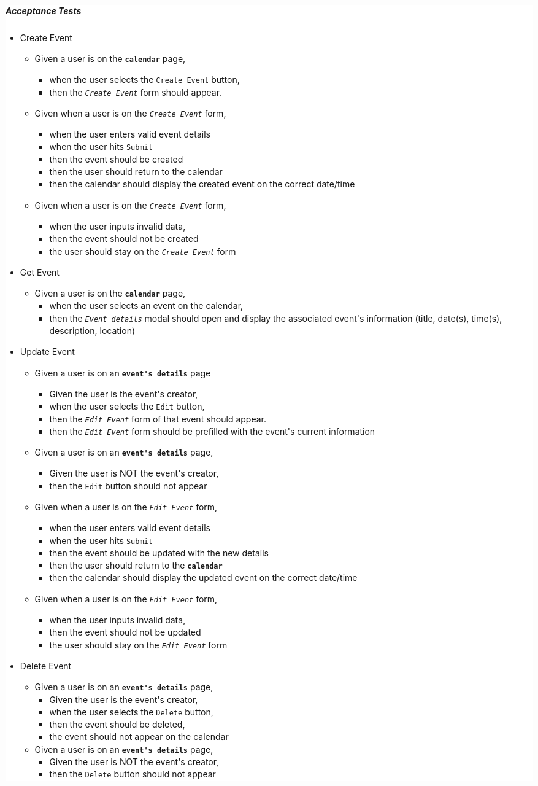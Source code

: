 ##### **Acceptance Tests**

- Create Event 

  - Given a user is on the **`calendar`** page, 
    - when the user selects the `Create Event` button, 
    - then the *`Create Event`* form should appear. 

  - Given when a user is on the *`Create Event`* form, 
    - when the user enters valid event details 
    - when the user hits `Submit` 
    - then the event should be created
    - then the user should return to the calendar
    - then the calendar should display the created event on the correct date/time 
  
  - Given when a user is on the *`Create Event`* form, 
    - when the user inputs invalid data, 
    - then the event should not be created 
    - the user should stay on the *`Create Event`* form 

- Get Event 

  - Given a user is on the **`calendar`** page, 
    - when the user selects an event on the calendar, 
    - then the *`Event details`* modal should open and display the associated event's information (title, date(s), time(s), description, location) 

- Update Event 

  - Given a user is on an **`event's details`** page
    - Given the user is the event's creator, 
    - when the user selects the `Edit` button, 
    - then the *`Edit Event`* form of that event should appear. 
    - then the *`Edit Event`* form should be prefilled with the event's current information
  
  - Given a user is on an **`event's details`** page, 
    - Given the user is NOT the event's creator, 
    - then the `Edit` button should not appear 
  
  - Given when a user is on the *`Edit Event`* form, 
    - when the user enters valid event details 
    - when the user hits `Submit` 
    - then the event should be updated with the new details
    - then the user should return to the **`calendar`**
    - then the calendar should display the updated event on the correct date/time 
  
  - Given when a user is on the *`Edit Event`* form, 
    - when the user inputs invalid data, 
    - then the event should not be updated
    - the user should stay on the *`Edit Event`* form 

- Delete Event 

  - Given a user is on an **`event's details`** page,
    - Given the user is the event's creator, 
    - when the user selects the `Delete` button,
    - then the event should be deleted, 
    - the event should not appear on the calendar 
  - Given a user is on an **`event's details`** page, 
    - Given the user is NOT the event's creator, 
    - then the `Delete` button should not appear 

